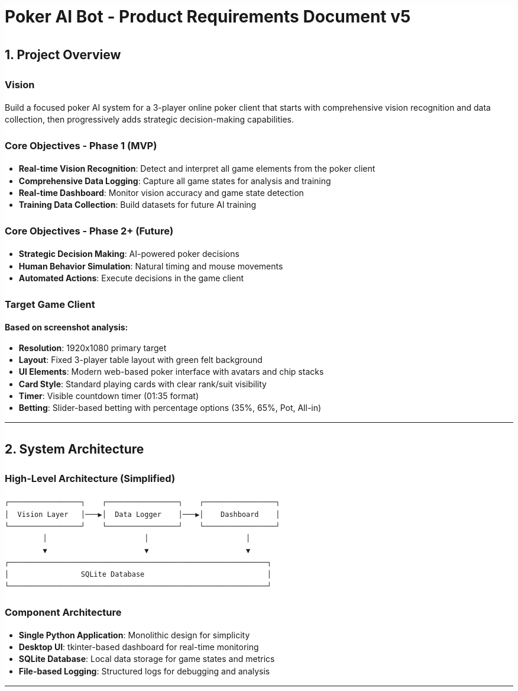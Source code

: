 # Poker AI Bot - Product Requirements Document v5

## 1. Project Overview

### Vision
Build a focused poker AI system for a 3-player online poker client that starts with comprehensive vision recognition and data collection, then progressively adds strategic decision-making capabilities.

### Core Objectives - Phase 1 (MVP)
- **Real-time Vision Recognition**: Detect and interpret all game elements from the poker client
- **Comprehensive Data Logging**: Capture all game states for analysis and training
- **Real-time Dashboard**: Monitor vision accuracy and game state detection
- **Training Data Collection**: Build datasets for future AI training

### Core Objectives - Phase 2+ (Future)
- **Strategic Decision Making**: AI-powered poker decisions
- **Human Behavior Simulation**: Natural timing and mouse movements
- **Automated Actions**: Execute decisions in the game client

### Target Game Client
**Based on screenshot analysis:**
- **Resolution**: 1920x1080 primary target
- **Layout**: Fixed 3-player table layout with green felt background
- **UI Elements**: Modern web-based poker interface with avatars and chip stacks
- **Card Style**: Standard playing cards with clear rank/suit visibility
- **Timer**: Visible countdown timer (01:35 format)
- **Betting**: Slider-based betting with percentage options (35%, 65%, Pot, All-in)

---

## 2. System Architecture

### High-Level Architecture (Simplified)
```
┌─────────────────┐    ┌─────────────────┐    ┌─────────────────┐
│  Vision Layer   │───▶│  Data Logger    │───▶│    Dashboard    │
└─────────────────┘    └─────────────────┘    └─────────────────┘
         │                       │                       │
         ▼                       ▼                       ▼
┌─────────────────────────────────────────────────────────────┐
│                 SQLite Database                             │
└─────────────────────────────────────────────────────────────┘
```

### Component Architecture
- **Single Python Application**: Monolithic design for simplicity
- **Desktop UI**: tkinter-based dashboard for real-time monitoring
- **SQLite Database**: Local data storage for game states and metrics
- **File-based Logging**: Structured logs for debugging and analysis

---